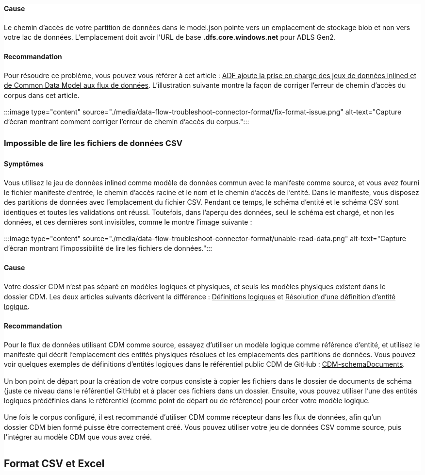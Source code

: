 #### <a name="cause"></a>Cause
Le chemin d’accès de votre partition de données dans le model.json pointe vers un emplacement de stockage blob et non vers votre lac de données. L’emplacement doit avoir l’URL de base **.dfs.core.windows.net** pour ADLS Gen2. 

#### <a name="recommendation"></a>Recommandation
Pour résoudre ce problème, vous pouvez vous référer à cet article : [ADF ajoute la prise en charge des jeux de données inlined et de Common Data Model aux flux de données](https://techcommunity.microsoft.com/t5/azure-data-factory/adf-adds-support-for-inline-datasets-and-common-data-model-to/ba-p/1441798). L’illustration suivante montre la façon de corriger l’erreur de chemin d’accès du corpus dans cet article.

:::image type="content" source="./media/data-flow-troubleshoot-connector-format/fix-format-issue.png" alt-text="Capture d’écran montrant comment corriger l’erreur de chemin d’accès du corpus.":::

### <a name="unable-to-read-csv-data-files"></a>Impossible de lire les fichiers de données CSV

#### <a name="symptoms"></a>Symptômes 
Vous utilisez le jeu de données inlined comme modèle de données commun avec le manifeste comme source, et vous avez fourni le fichier manifeste d’entrée, le chemin d’accès racine et le nom et le chemin d’accès de l’entité. Dans le manifeste, vous disposez des partitions de données avec l’emplacement du fichier CSV. Pendant ce temps, le schéma d’entité et le schéma CSV sont identiques et toutes les validations ont réussi. Toutefois, dans l’aperçu des données, seul le schéma est chargé, et non les données, et ces dernières sont invisibles, comme le montre l’image suivante :

:::image type="content" source="./media/data-flow-troubleshoot-connector-format/unable-read-data.png" alt-text="Capture d’écran montrant l’impossibilité de lire les fichiers de données.":::

#### <a name="cause"></a>Cause
Votre dossier CDM n’est pas séparé en modèles logiques et physiques, et seuls les modèles physiques existent dans le dossier CDM. Les deux articles suivants décrivent la différence : [Définitions logiques](/common-data-model/sdk/logical-definitions) et [Résolution d’une définition d’entité logique](/common-data-model/sdk/convert-logical-entities-resolved-entities).<br/> 

#### <a name="recommendation"></a>Recommandation
Pour le flux de données utilisant CDM comme source, essayez d’utiliser un modèle logique comme référence d’entité, et utilisez le manifeste qui décrit l’emplacement des entités physiques résolues et les emplacements des partitions de données. Vous pouvez voir quelques exemples de définitions d’entités logiques dans le référentiel public CDM de GitHub : [CDM-schemaDocuments](https://github.com/microsoft/CDM/tree/master/schemaDocuments).<br/>

Un bon point de départ pour la création de votre corpus consiste à copier les fichiers dans le dossier de documents de schéma (juste ce niveau dans le référentiel GitHub) et à placer ces fichiers dans un dossier. Ensuite, vous pouvez utiliser l’une des entités logiques prédéfinies dans le référentiel (comme point de départ ou de référence) pour créer votre modèle logique.<br/>

Une fois le corpus configuré, il est recommandé d’utiliser CDM comme récepteur dans les flux de données, afin qu’un dossier CDM bien formé puisse être correctement créé. Vous pouvez utiliser votre jeu de données CSV comme source, puis l’intégrer au modèle CDM que vous avez créé.

## <a name="csv-and-excel-format"></a>Format CSV et Excel
